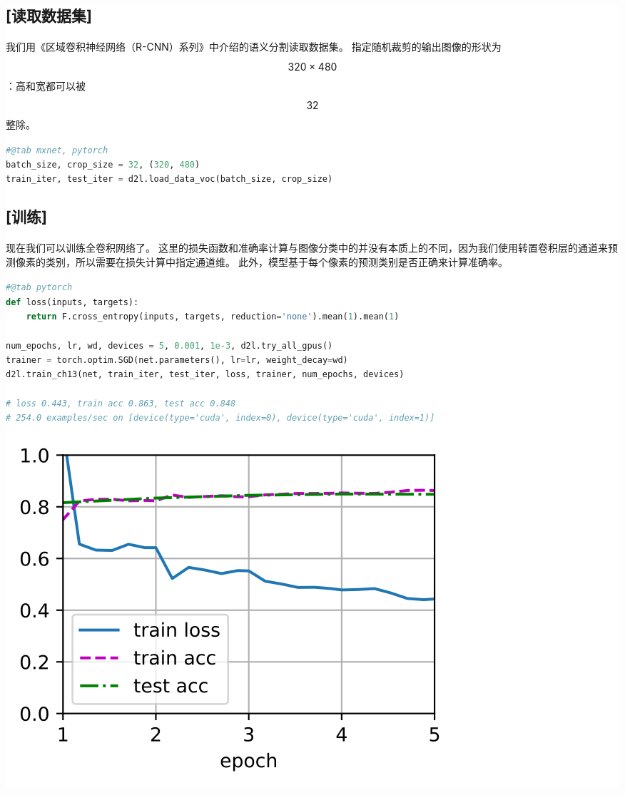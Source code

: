 ## [**读取数据集**]

我们用《区域卷积神经网络（R-CNN）系列》中介绍的语义分割读取数据集。
指定随机裁剪的输出图像的形状为$$320\times 480$$：高和宽都可以被$$32$$整除。

```python
#@tab mxnet, pytorch
batch_size, crop_size = 32, (320, 480)
train_iter, test_iter = d2l.load_data_voc(batch_size, crop_size)
```


## [**训练**]

现在我们可以训练全卷积网络了。
这里的损失函数和准确率计算与图像分类中的并没有本质上的不同，因为我们使用转置卷积层的通道来预测像素的类别，所以需要在损失计算中指定通道维。
此外，模型基于每个像素的预测类别是否正确来计算准确率。

```python
#@tab pytorch
def loss(inputs, targets):
    return F.cross_entropy(inputs, targets, reduction='none').mean(1).mean(1)

num_epochs, lr, wd, devices = 5, 0.001, 1e-3, d2l.try_all_gpus()
trainer = torch.optim.SGD(net.parameters(), lr=lr, weight_decay=wd)
d2l.train_ch13(net, train_iter, test_iter, loss, trainer, num_epochs, devices)

# loss 0.443, train acc 0.863, test acc 0.848
# 254.0 examples/sec on [device(type='cuda', index=0), device(type='cuda', index=1)]
```

![](../img/output_fcn_ce3435_138_1.svg)
